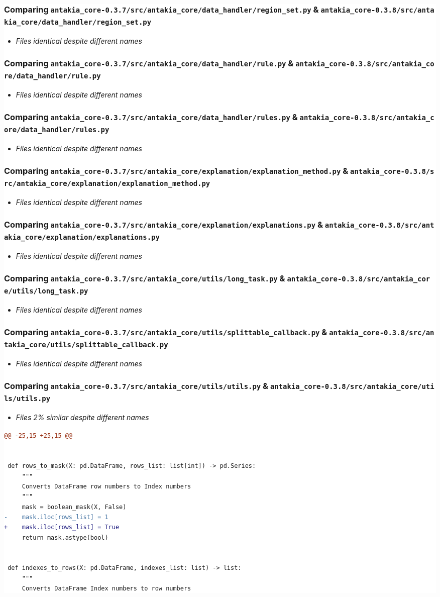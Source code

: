 ### Comparing `antakia_core-0.3.7/src/antakia_core/data_handler/region_set.py` & `antakia_core-0.3.8/src/antakia_core/data_handler/region_set.py`

 * *Files identical despite different names*

### Comparing `antakia_core-0.3.7/src/antakia_core/data_handler/rule.py` & `antakia_core-0.3.8/src/antakia_core/data_handler/rule.py`

 * *Files identical despite different names*

### Comparing `antakia_core-0.3.7/src/antakia_core/data_handler/rules.py` & `antakia_core-0.3.8/src/antakia_core/data_handler/rules.py`

 * *Files identical despite different names*

### Comparing `antakia_core-0.3.7/src/antakia_core/explanation/explanation_method.py` & `antakia_core-0.3.8/src/antakia_core/explanation/explanation_method.py`

 * *Files identical despite different names*

### Comparing `antakia_core-0.3.7/src/antakia_core/explanation/explanations.py` & `antakia_core-0.3.8/src/antakia_core/explanation/explanations.py`

 * *Files identical despite different names*

### Comparing `antakia_core-0.3.7/src/antakia_core/utils/long_task.py` & `antakia_core-0.3.8/src/antakia_core/utils/long_task.py`

 * *Files identical despite different names*

### Comparing `antakia_core-0.3.7/src/antakia_core/utils/splittable_callback.py` & `antakia_core-0.3.8/src/antakia_core/utils/splittable_callback.py`

 * *Files identical despite different names*

### Comparing `antakia_core-0.3.7/src/antakia_core/utils/utils.py` & `antakia_core-0.3.8/src/antakia_core/utils/utils.py`

 * *Files 2% similar despite different names*

```diff
@@ -25,15 +25,15 @@
 
 
 def rows_to_mask(X: pd.DataFrame, rows_list: list[int]) -> pd.Series:
     """
     Converts DataFrame row numbers to Index numbers
     """
     mask = boolean_mask(X, False)
-    mask.iloc[rows_list] = 1
+    mask.iloc[rows_list] = True
     return mask.astype(bool)
 
 
 def indexes_to_rows(X: pd.DataFrame, indexes_list: list) -> list:
     """
     Converts DataFrame Index numbers to row numbers
```